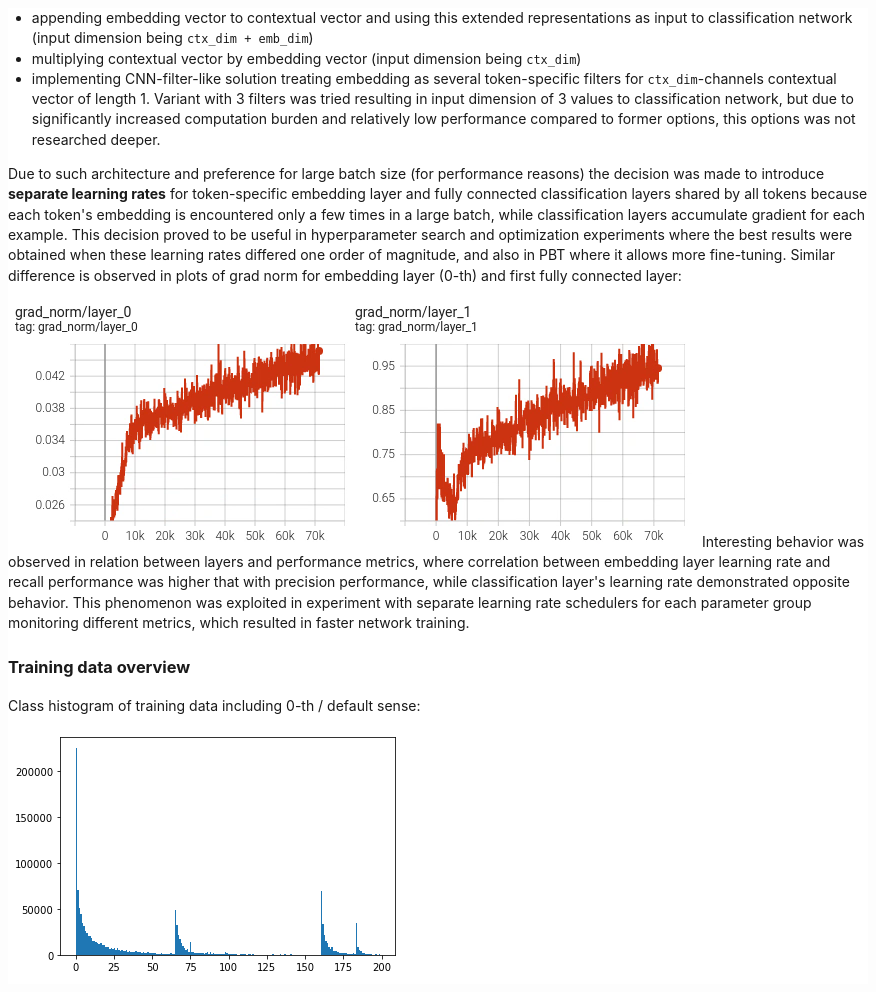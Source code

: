 * appending embedding vector to contextual vector and using this extended representations as input to classification network (input dimension being `ctx_dim + emb_dim`)
* multiplying contextual vector by embedding vector (input dimension being `ctx_dim`)
* implementing CNN-filter-like solution treating embedding as several token-specific filters for `ctx_dim`-channels contextual vector of length 1. Variant with 3 filters was tried resulting in input dimension of 3 values to classification network, but due to significantly increased computation burden and relatively low performance compared to former options, this options was not researched deeper.

Due to such architecture and preference for large batch size (for performance reasons) the decision was made to introduce **separate learning rates** for token-specific embedding layer and fully connected classification layers shared by all tokens because each token's embedding is encountered only a few times in a large batch, while classification layers accumulate gradient for each example. This decision proved to be useful in hyperparameter search and optimization experiments where the best results were obtained when these learning rates differed one order of magnitude, and also in PBT where it allows more fine-tuning. Similar difference is observed in plots of grad norm for embedding layer (0-th) and first fully connected layer:

![grad_norm_per_layer.png](img/grad_norm_per_layer.png?fileId=134438#mimetype=image%2Fpng&hasPreview=true)
Interesting behavior was observed in relation between layers and performance metrics, where correlation between embedding layer learning rate and recall performance was higher that with precision performance, while classification layer's learning rate demonstrated opposite behavior. This phenomenon was exploited in experiment with separate learning rate schedulers for each parameter group monitoring different metrics, which resulted in faster network training. 

### Training data overview

Class histogram of training data including 0-th / default sense:

![class_histogram_with_0.png](img/class_histogram_with_0.png?fileId=134332#mimetype=image%2Fpng&hasPreview=true)
